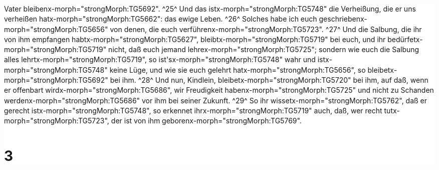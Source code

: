 Vater bleibenx-morph="strongMorph:TG5692". ^25^ Und das istx-morph="strongMorph:TG5748" die Verheißung, die er uns verheißen hatx-morph="strongMorph:TG5662": das ewige Leben. ^26^ Solches habe ich euch geschriebenx-morph="strongMorph:TG5656" von denen, die euch verführenx-morph="strongMorph:TG5723". ^27^ Und die Salbung, die ihr von ihm empfangen habtx-morph="strongMorph:TG5627", bleibtx-morph="strongMorph:TG5719" bei euch, und ihr bedürfetx-morph="strongMorph:TG5719" nicht, daß euch jemand lehrex-morph="strongMorph:TG5725"; sondern wie euch die Salbung alles lehrtx-morph="strongMorph:TG5719", so ist'sx-morph="strongMorph:TG5748" wahr und istx-morph="strongMorph:TG5748" keine Lüge, und wie sie euch gelehrt hatx-morph="strongMorph:TG5656", so bleibetx-morph="strongMorph:TG5692" bei ihm. ^28^ Und nun, Kindlein, bleibetx-morph="strongMorph:TG5720" bei ihm, auf daß, wenn er offenbart wirdx-morph="strongMorph:TG5686", wir Freudigkeit habenx-morph="strongMorph:TG5725" und nicht zu Schanden werdenx-morph="strongMorph:TG5686" vor ihm bei seiner Zukunft. ^29^ So ihr wissetx-morph="strongMorph:TG5762", daß er gerecht istx-morph="strongMorph:TG5748", so erkennet ihrx-morph="strongMorph:TG5719" auch, daß, wer recht tutx-morph="strongMorph:TG5723", der ist von ihm geborenx-morph="strongMorph:TG5769". 

# 3 